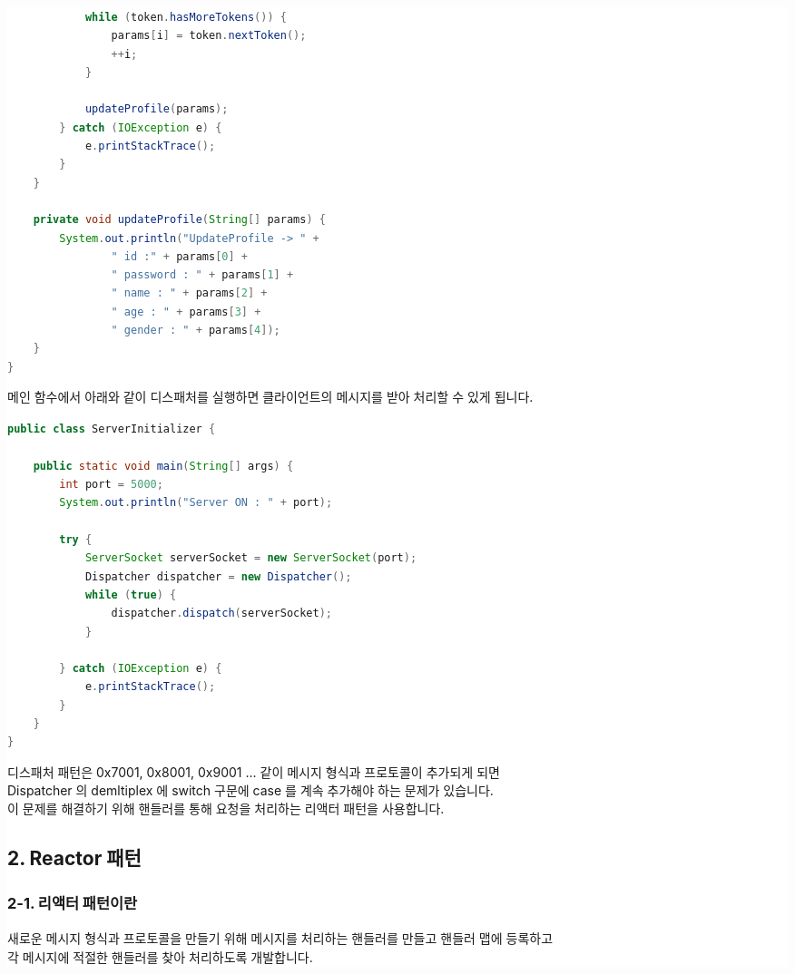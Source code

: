 ```java
			while (token.hasMoreTokens()) {
				params[i] = token.nextToken();
				++i;
			}
			
			updateProfile(params);
		} catch (IOException e) {
			e.printStackTrace();
		}
	}
	
	private void updateProfile(String[] params) {
		System.out.println("UpdateProfile -> " +
				" id :" + params[0] +
				" password : " + params[1] +
				" name : " + params[2] +
				" age : " + params[3] + 
				" gender : " + params[4]);
	}
}
```

메인 함수에서 아래와 같이 디스패처를 실행하면 클라이언트의 메시지를 받아 처리할 수 있게 됩니다.   

```java
public class ServerInitializer {

	public static void main(String[] args) {
		int port = 5000;
		System.out.println("Server ON : " + port);
		
		try {
			ServerSocket serverSocket = new ServerSocket(port);
			Dispatcher dispatcher = new Dispatcher();
			while (true) {
				dispatcher.dispatch(serverSocket);
			}
			
		} catch (IOException e) {
			e.printStackTrace();
		}
	}
}
```

디스패처 패턴은 0x7001, 0x8001, 0x9001 ... 같이 메시지 형식과 프로토콜이 추가되게 되면   
Dispatcher 의 demltiplex 에 switch 구문에 case 를 계속 추가해야 하는 문제가 있습니다.    
이 문제를 해결하기 위해 핸들러를 통해 요청을 처리하는 리액터 패턴을 사용합니다.    

## 2. Reactor 패턴

### 2-1. 리액터 패턴이란
새로운 메시지 형식과 프로토콜을 만들기 위해 메시지를 처리하는 핸들러를 만들고 핸들러 맵에 등록하고    
각 메시지에 적절한 핸들러를 찾아 처리하도록 개발합니다.    
